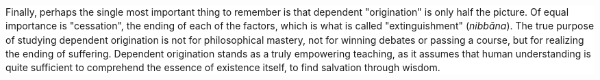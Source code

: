Finally, perhaps the single most important thing to remember is that
dependent "origination" is only half the picture. Of equal importance is
"cessation", the ending of each of the factors, which is what is called
"extinguishment" (*nibbāna*). The true purpose of studying
dependent origination is not for philosophical mastery, not for winning
debates or passing a course, but for realizing the ending of suffering.
Dependent origination stands as a truly empowering teaching, as it
assumes that human understanding is quite sufficient to comprehend the
essence of existence itself, to find salvation through wisdom.

